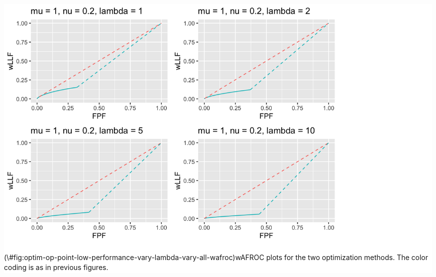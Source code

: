 <img src="22-optim-op-point_files/figure-html/optim-op-point-low-performance-vary-lambda-vary-all-wafroc-1.png" alt="wAFROC plots for the two optimization methods. The color coding is as in previous figures." width="672" />
<p class="caption">(\#fig:optim-op-point-low-performance-vary-lambda-vary-all-wafroc)wAFROC plots for the two optimization methods. The color coding is as in previous figures.</p>
</div>









<div class="figure">